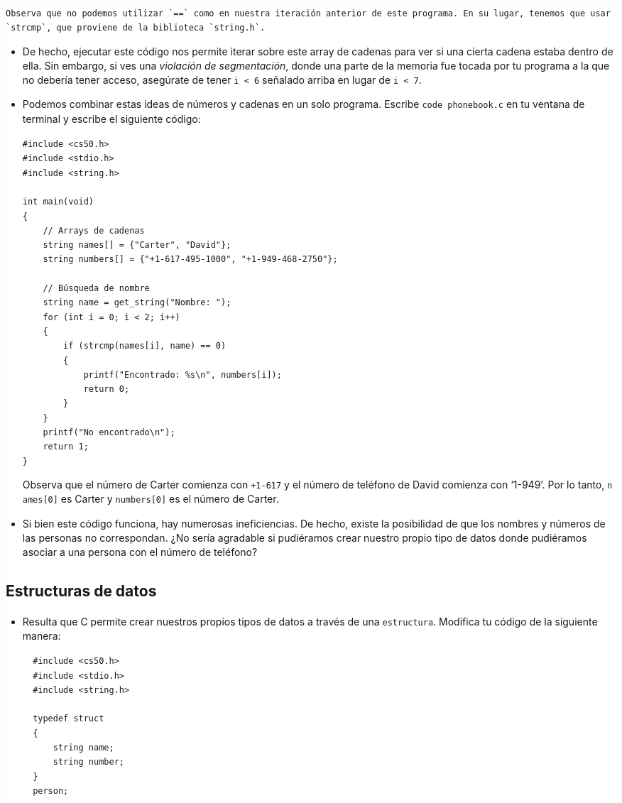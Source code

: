     
    Observa que no podemos utilizar `==` como en nuestra iteración anterior de este programa. En su lugar, tenemos que usar `strcmp`, que proviene de la biblioteca `string.h`.
    
*   De hecho, ejecutar este código nos permite iterar sobre este array de cadenas para ver si una cierta cadena estaba dentro de ella. Sin embargo, si ves una _violación de segmentación_, donde una parte de la memoria fue tocada por tu programa a la que no debería tener acceso, asegúrate de tener `i < 6` señalado arriba en lugar de `i < 7`.
    
*   Podemos combinar estas ideas de números y cadenas en un solo programa. Escribe `code phonebook.c` en tu ventana de terminal y escribe el siguiente código:
    
        #include <cs50.h>
        #include <stdio.h>
        #include <string.h>
        
        int main(void)
        {
            // Arrays de cadenas
            string names[] = {"Carter", "David"};
            string numbers[] = {"+1-617-495-1000", "+1-949-468-2750"};
        
            // Búsqueda de nombre
            string name = get_string("Nombre: ");
            for (int i = 0; i < 2; i++)
            {
                if (strcmp(names[i], name) == 0)
                {
                    printf("Encontrado: %s\n", numbers[i]);
                    return 0;
                }
            }
            printf("No encontrado\n");
            return 1;
        }
        
    
    Observa que el número de Carter comienza con `+1-617` y el número de teléfono de David comienza con ‘1-949’. Por lo tanto, `names[0]` es Carter y `numbers[0]` es el número de Carter.
    
*   Si bien este código funciona, hay numerosas ineficiencias. De hecho, existe la posibilidad de que los nombres y números de las personas no correspondan. ¿No sería agradable si pudiéramos crear nuestro propio tipo de datos donde pudiéramos asociar a una persona con el número de teléfono?

Estructuras de datos
--------------------

* Resulta que C permite crear nuestros propios tipos de datos a través de una `estructura`. Modifica tu código de la siguiente manera:

        #include <cs50.h>
        #include <stdio.h>
        #include <string.h>
        
        typedef struct
        {
            string name;
            string number;
        }
        person;
        